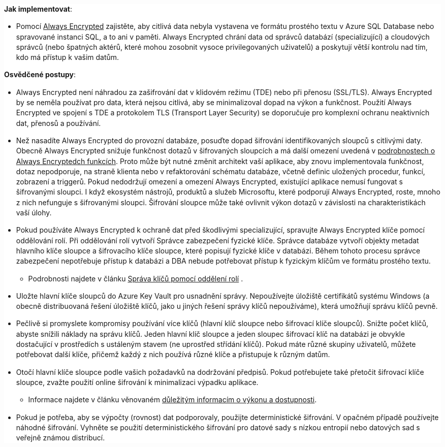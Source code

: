 **Jak implementovat**:

- Pomocí [Always Encrypted](https://docs.microsoft.com/sql/relational-databases/security/encryption/always-encrypted-database-engine) zajistěte, aby citlivá data nebyla vystavena ve formátu prostého textu v Azure SQL Database nebo spravované instanci SQL, a to ani v paměti. Always Encrypted chrání data od správců databází (specializující) a cloudových správců (nebo špatných aktérů, které mohou zosobnit vysoce privilegovaných uživatelů) a poskytují větší kontrolu nad tím, kdo má přístup k vašim datům.

**Osvědčené postupy**:

- Always Encrypted není náhradou za zašifrování dat v klidovém režimu (TDE) nebo při přenosu (SSL/TLS). Always Encrypted by se neměla používat pro data, která nejsou citlivá, aby se minimalizoval dopad na výkon a funkčnost. Použití Always Encrypted ve spojení s TDE a protokolem TLS (Transport Layer Security) se doporučuje pro komplexní ochranu neaktivních dat, přenosů a používání.

- Než nasadíte Always Encrypted do provozní databáze, posuďte dopad šifrování identifikovaných sloupců s citlivými daty. Obecně Always Encrypted snižuje funkčnost dotazů v šifrovaných sloupcích a má další omezení uvedená v [podrobnostech o Always Encryptedch funkcích](https://docs.microsoft.com/sql/relational-databases/security/encryption/always-encrypted-database-engine#feature-details). Proto může být nutné změnit architekt vaší aplikace, aby znovu implementovala funkčnost, dotaz nepodporuje, na straně klienta nebo v refaktorování schématu databáze, včetně definic uložených procedur, funkcí, zobrazení a triggerů. Pokud nedodržují omezení a omezení Always Encrypted, existující aplikace nemusí fungovat s šifrovanými sloupci. I když ekosystém nástrojů, produktů a služeb Microsoftu, které podporují Always Encrypted, roste, mnoho z nich nefunguje s šifrovanými sloupci. Šifrování sloupce může také ovlivnit výkon dotazů v závislosti na charakteristikách vaší úlohy.

- Pokud používáte Always Encrypted k ochraně dat před škodlivými specializující, spravujte Always Encrypted klíče pomocí oddělování rolí. Při oddělování rolí vytvoří Správce zabezpečení fyzické klíče. Správce databáze vytvoří objekty metadat hlavního klíče sloupce a šifrovacího klíče sloupce, které popisují fyzické klíče v databázi. Během tohoto procesu správce zabezpečení nepotřebuje přístup k databázi a DBA nebude potřebovat přístup k fyzickým klíčům ve formátu prostého textu.
  - Podrobnosti najdete v článku [Správa klíčů pomocí oddělení rolí](https://docs.microsoft.com/sql/relational-databases/security/encryption/overview-of-key-management-for-always-encrypted#managing-keys-with-role-separation) .

- Uložte hlavní klíče sloupců do Azure Key Vault pro usnadnění správy. Nepoužívejte úložiště certifikátů systému Windows (a obecně distribuovaná řešení úložiště klíčů, jako u jiných řešení správy klíčů nepoužíváme), která umožňují správu klíčů pevně.

- Pečlivě si promyslete kompromisy používání více klíčů (hlavní klíč sloupce nebo šifrovací klíče sloupců). Snižte počet klíčů, abyste snížili náklady na správu klíčů. Jeden hlavní klíč sloupce a jeden sloupec šifrovací klíč na databázi je obvykle dostačující v prostředích s ustáleným stavem (ne uprostřed střídání klíčů). Pokud máte různé skupiny uživatelů, můžete potřebovat další klíče, přičemž každý z nich používá různé klíče a přistupuje k různým datům.  

- Otočí hlavní klíče sloupce podle vašich požadavků na dodržování předpisů. Pokud potřebujete také přetočit šifrovací klíče sloupce, zvažte použití online šifrování k minimalizaci výpadku aplikace.
  - Informace najdete v článku věnovaném [důležitým informacím o výkonu a dostupnosti](https://docs.microsoft.com/sql/relational-databases/security/encryption/configure-column-encryption-using-powershell#performance-and-availability-considerations).

- Pokud je potřeba, aby se výpočty (rovnost) dat podporovaly, použijte deterministické šifrování. V opačném případě používejte náhodné šifrování. Vyhněte se použití deterministického šifrování pro datové sady s nízkou entropií nebo datových sad s veřejně známou distribucí.
